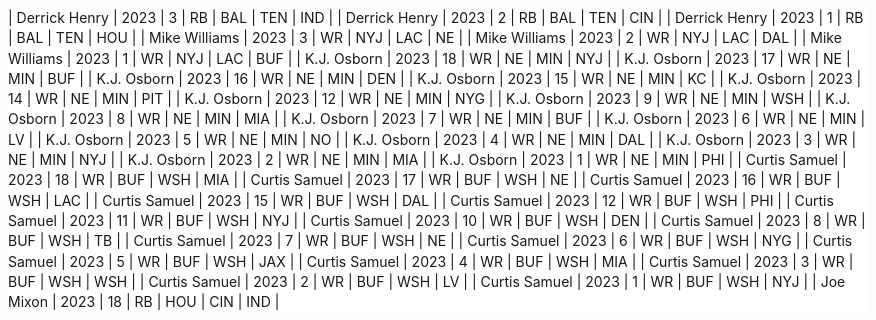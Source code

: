 | Derrick Henry | 2023 | 3 | RB | BAL | TEN | IND |
| Derrick Henry | 2023 | 2 | RB | BAL | TEN | CIN |
| Derrick Henry | 2023 | 1 | RB | BAL | TEN | HOU |
| Mike Williams | 2023 | 3 | WR | NYJ | LAC | NE |
| Mike Williams | 2023 | 2 | WR | NYJ | LAC | DAL |
| Mike Williams | 2023 | 1 | WR | NYJ | LAC | BUF |
| K.J. Osborn | 2023 | 18 | WR | NE | MIN | NYJ |
| K.J. Osborn | 2023 | 17 | WR | NE | MIN | BUF |
| K.J. Osborn | 2023 | 16 | WR | NE | MIN | DEN |
| K.J. Osborn | 2023 | 15 | WR | NE | MIN | KC |
| K.J. Osborn | 2023 | 14 | WR | NE | MIN | PIT |
| K.J. Osborn | 2023 | 12 | WR | NE | MIN | NYG |
| K.J. Osborn | 2023 | 9 | WR | NE | MIN | WSH |
| K.J. Osborn | 2023 | 8 | WR | NE | MIN | MIA |
| K.J. Osborn | 2023 | 7 | WR | NE | MIN | BUF |
| K.J. Osborn | 2023 | 6 | WR | NE | MIN | LV |
| K.J. Osborn | 2023 | 5 | WR | NE | MIN | NO |
| K.J. Osborn | 2023 | 4 | WR | NE | MIN | DAL |
| K.J. Osborn | 2023 | 3 | WR | NE | MIN | NYJ |
| K.J. Osborn | 2023 | 2 | WR | NE | MIN | MIA |
| K.J. Osborn | 2023 | 1 | WR | NE | MIN | PHI |
| Curtis Samuel | 2023 | 18 | WR | BUF | WSH | MIA |
| Curtis Samuel | 2023 | 17 | WR | BUF | WSH | NE |
| Curtis Samuel | 2023 | 16 | WR | BUF | WSH | LAC |
| Curtis Samuel | 2023 | 15 | WR | BUF | WSH | DAL |
| Curtis Samuel | 2023 | 12 | WR | BUF | WSH | PHI |
| Curtis Samuel | 2023 | 11 | WR | BUF | WSH | NYJ |
| Curtis Samuel | 2023 | 10 | WR | BUF | WSH | DEN |
| Curtis Samuel | 2023 | 8 | WR | BUF | WSH | TB |
| Curtis Samuel | 2023 | 7 | WR | BUF | WSH | NE |
| Curtis Samuel | 2023 | 6 | WR | BUF | WSH | NYG |
| Curtis Samuel | 2023 | 5 | WR | BUF | WSH | JAX |
| Curtis Samuel | 2023 | 4 | WR | BUF | WSH | MIA |
| Curtis Samuel | 2023 | 3 | WR | BUF | WSH | WSH |
| Curtis Samuel | 2023 | 2 | WR | BUF | WSH | LV |
| Curtis Samuel | 2023 | 1 | WR | BUF | WSH | NYJ |
| Joe Mixon | 2023 | 18 | RB | HOU | CIN | IND |